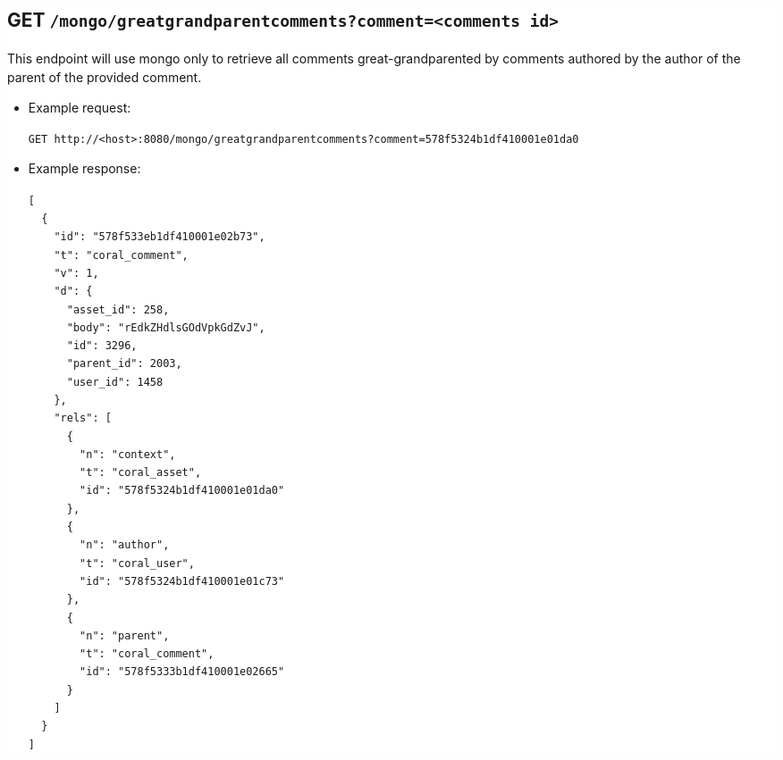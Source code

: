 
## GET `/mongo/greatgrandparentcomments?comment=<comments id>` 

This endpoint will use mongo only to retrieve all comments great-grandparented by comments authored by the author of the parent of the provided comment.
  - Example request: 
    
    ```
    GET http://<host>:8080/mongo/greatgrandparentcomments?comment=578f5324b1df410001e01da0
    ```
  
  - Example response:
  
    ```
    [
      {
        "id": "578f533eb1df410001e02b73",
        "t": "coral_comment",
        "v": 1,
        "d": {
          "asset_id": 258,
          "body": "rEdkZHdlsGOdVpkGdZvJ",
          "id": 3296,
          "parent_id": 2003,
          "user_id": 1458
        },
        "rels": [
          {
            "n": "context",
            "t": "coral_asset",
            "id": "578f5324b1df410001e01da0"
          },
          {
            "n": "author",
            "t": "coral_user",
            "id": "578f5324b1df410001e01c73"
          },
          {
            "n": "parent",
            "t": "coral_comment",
            "id": "578f5333b1df410001e02665"
          }
        ]
      }
    ]
    ```


